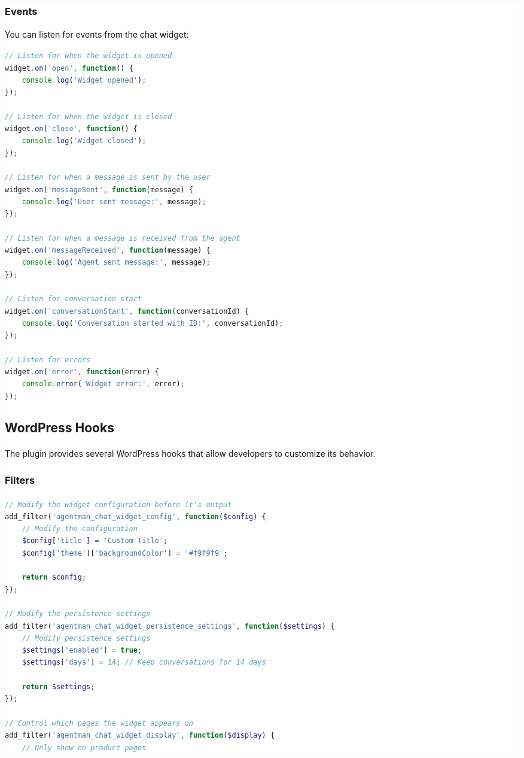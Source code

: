 ### Events

You can listen for events from the chat widget:

```javascript
// Listen for when the widget is opened
widget.on('open', function() {
    console.log('Widget opened');
});

// Listen for when the widget is closed
widget.on('close', function() {
    console.log('Widget closed');
});

// Listen for when a message is sent by the user
widget.on('messageSent', function(message) {
    console.log('User sent message:', message);
});

// Listen for when a message is received from the agent
widget.on('messageReceived', function(message) {
    console.log('Agent sent message:', message);
});

// Listen for conversation start
widget.on('conversationStart', function(conversationId) {
    console.log('Conversation started with ID:', conversationId);
});

// Listen for errors
widget.on('error', function(error) {
    console.error('Widget error:', error);
});
```

## WordPress Hooks

The plugin provides several WordPress hooks that allow developers to customize its behavior.

### Filters

```php
// Modify the widget configuration before it's output
add_filter('agentman_chat_widget_config', function($config) {
    // Modify the configuration
    $config['title'] = 'Custom Title';
    $config['theme']['backgroundColor'] = '#f9f9f9';
    
    return $config;
});

// Modify the persistence settings
add_filter('agentman_chat_widget_persistence_settings', function($settings) {
    // Modify persistence settings
    $settings['enabled'] = true;
    $settings['days'] = 14; // Keep conversations for 14 days
    
    return $settings;
});

// Control which pages the widget appears on
add_filter('agentman_chat_widget_display', function($display) {
    // Only show on product pages
```